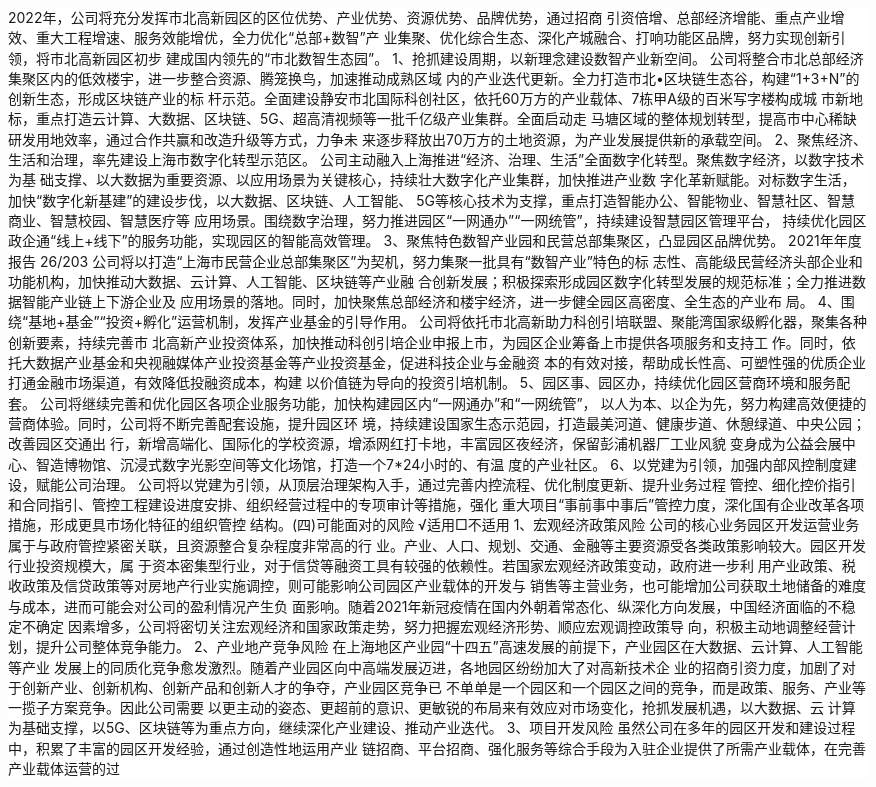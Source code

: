 2022年，公司将充分发挥市北高新园区的区位优势、产业优势、资源优势、品牌优势，通过招商
引资倍增、总部经济增能、重点产业增效、重大工程增速、服务效能增优，全力优化“总部+数智”产
业集聚、优化综合生态、深化产城融合、打响功能区品牌，努力实现创新引领，将市北高新园区初步
建成国内领先的“市北数智生态园”。
1、抢抓建设周期，以新理念建设数智产业新空间。
公司将整合市北总部经济集聚区内的低效楼宇，进一步整合资源、腾笼换鸟，加速推动成熟区域
内的产业迭代更新。全力打造市北•区块链生态谷，构建“1+3+N”的创新生态，形成区块链产业的标
杆示范。全面建设静安市北国际科创社区，依托60万方的产业载体、7栋甲A级的百米写字楼构成城
市新地标，重点打造云计算、大数据、区块链、5G、超高清视频等一批千亿级产业集群。全面启动走
马塘区域的整体规划转型，提高市中心稀缺研发用地效率，通过合作共赢和改造升级等方式，力争未
来逐步释放出70万方的土地资源，为产业发展提供新的承载空间。
2、聚焦经济、生活和治理，率先建设上海市数字化转型示范区。
公司主动融入上海推进“经济、治理、生活”全面数字化转型。聚焦数字经济，以数字技术为基
础支撑、以大数据为重要资源、以应用场景为关键核心，持续壮大数字化产业集群，加快推进产业数
字化革新赋能。对标数字生活，加快“数字化新基建”的建设步伐，以大数据、区块链、人工智能、
5G等核心技术为支撑，重点打造智能办公、智能物业、智慧社区、智慧商业、智慧校园、智慧医疗等
应用场景。围绕数字治理，努力推进园区“一网通办”“一网统管”，持续建设智慧园区管理平台，
持续优化园区政企通“线上+线下”的服务功能，实现园区的智能高效管理。
3、聚焦特色数智产业园和民营总部集聚区，凸显园区品牌优势。
2021年年度报告
26/203
公司将以打造“上海市民营企业总部集聚区”为契机，努力集聚一批具有“数智产业”特色的标
志性、高能级民营经济头部企业和功能机构，加快推动大数据、云计算、人工智能、区块链等产业融
合创新发展；积极探索形成园区数字化转型发展的规范标准；全力推进数据智能产业链上下游企业及
应用场景的落地。同时，加快聚焦总部经济和楼宇经济，进一步健全园区高密度、全生态的产业布
局。
4、围绕“基地+基金”“投资+孵化”运营机制，发挥产业基金的引导作用。
公司将依托市北高新助力科创引培联盟、聚能湾国家级孵化器，聚集各种创新要素，持续完善市
北高新产业投资体系，加快推动科创引培企业申报上市，为园区企业筹备上市提供各项服务和支持工
作。同时，依托大数据产业基金和央视融媒体产业投资基金等产业投资基金，促进科技企业与金融资
本的有效对接，帮助成长性高、可塑性强的优质企业打通金融市场渠道，有效降低投融资成本，构建
以价值链为导向的投资引培机制。
5、园区事、园区办，持续优化园区营商环境和服务配套。
公司将继续完善和优化园区各项企业服务功能，加快构建园区内“一网通办”和“一网统管”，
以人为本、以企为先，努力构建高效便捷的营商体验。同时，公司将不断完善配套设施，提升园区环
境，持续建设国家生态示范园，打造最美河道、健康步道、休憩绿道、中央公园；改善园区交通出
行，新增高端化、国际化的学校资源，增添网红打卡地，丰富园区夜经济，保留彭浦机器厂工业风貌
变身成为公益会展中心、智造博物馆、沉浸式数字光影空间等文化场馆，打造一个7*24小时的、有温
度的产业社区。
6、以党建为引领，加强内部风控制度建设，赋能公司治理。
公司将以党建为引领，从顶层治理架构入手，通过完善内控流程、优化制度更新、提升业务过程
管控、细化控价指引和合同指引、管控工程建设进度安排、组织经营过程中的专项审计等措施，强化
重大项目“事前事中事后”管控力度，深化国有企业改革各项措施，形成更具市场化特征的组织管控
结构。(四)可能面对的风险
√适用□不适用
1、宏观经济政策风险
公司的核心业务园区开发运营业务属于与政府管控紧密关联，且资源整合复杂程度非常高的行
业。产业、人口、规划、交通、金融等主要资源受各类政策影响较大。园区开发行业投资规模大，属
于资本密集型行业，对于信贷等融资工具有较强的依赖性。若国家宏观经济政策变动，政府进一步利
用产业政策、税收政策及信贷政策等对房地产行业实施调控，则可能影响公司园区产业载体的开发与
销售等主营业务，也可能增加公司获取土地储备的难度与成本，进而可能会对公司的盈利情况产生负
面影响。随着2021年新冠疫情在国内外朝着常态化、纵深化方向发展，中国经济面临的不稳定不确定
因素增多，公司将密切关注宏观经济和国家政策走势，努力把握宏观经济形势、顺应宏观调控政策导
向，积极主动地调整经营计划，提升公司整体竞争能力。
2、产业地产竞争风险
在上海地区产业园“十四五”高速发展的前提下，产业园区在大数据、云计算、人工智能等产业
发展上的同质化竞争愈发激烈。随着产业园区向中高端发展迈进，各地园区纷纷加大了对高新技术企
业的招商引资力度，加剧了对于创新产业、创新机构、创新产品和创新人才的争夺，产业园区竞争已
不单单是一个园区和一个园区之间的竞争，而是政策、服务、产业等一揽子方案竞争。因此公司需要
以更主动的姿态、更超前的意识、更敏锐的布局来有效应对市场变化，抢抓发展机遇，以大数据、云
计算为基础支撑，以5G、区块链等为重点方向，继续深化产业建设、推动产业迭代。
3、项目开发风险
虽然公司在多年的园区开发和建设过程中，积累了丰富的园区开发经验，通过创造性地运用产业
链招商、平台招商、强化服务等综合手段为入驻企业提供了所需产业载体，在完善产业载体运营的过